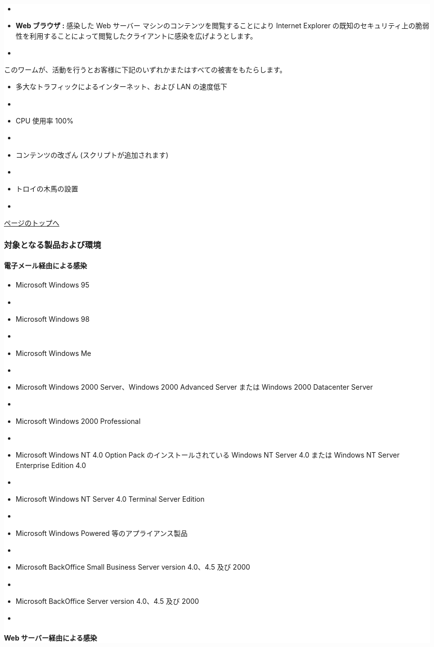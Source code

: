 -   
-   **Web ブラウザ :** 感染した Web サーバー マシンのコンテンツを閲覧することにより Internet Explorer の既知のセキュリティ上の脆弱性を利用することによって閲覧したクライアントに感染を広げようとします。

-   

このワームが、活動を行うとお客様に下記のいずれかまたはすべての被害をもたらします。

-   多大なトラフィックによるインターネット、および LAN の速度低下

-   
-   CPU 使用率 100%

-   
-   コンテンツの改ざん (スクリプトが追加されます)

-   
-   トロイの木馬の設置

-   

[](#mainsection)[ページのトップへ](#mainsection)

### 対象となる製品および環境

#### 電子メール経由による感染

-   Microsoft Windows 95

-   
-   Microsoft Windows 98

-   
-   Microsoft Windows Me

-   
-   Microsoft Windows 2000 Server、Windows 2000 Advanced Server または Windows 2000 Datacenter Server

-   
-   Microsoft Windows 2000 Professional

-   
-   Microsoft Windows NT 4.0 Option Pack のインストールされている Windows NT Server 4.0 または Windows NT Server Enterprise Edition 4.0

-   
-   Microsoft Windows NT Server 4.0 Terminal Server Edition

-   
-   Microsoft Windows Powered 等のアプライアンス製品

-   
-   Microsoft BackOffice Small Business Server version 4.0、4.5 及び 2000

-   
-   Microsoft BackOffice Server version 4.0、4.5 及び 2000

-   

#### Web サーバー経由による感染
